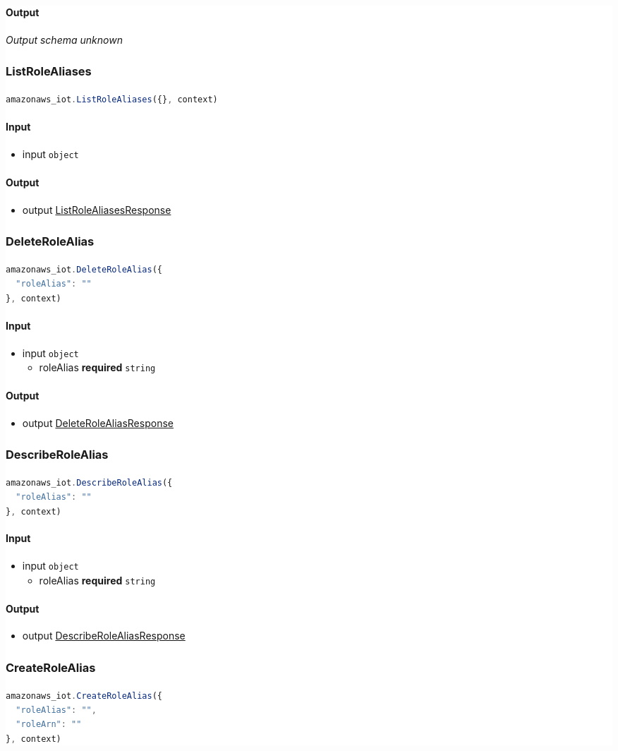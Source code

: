 #### Output
*Output schema unknown*

### ListRoleAliases



```js
amazonaws_iot.ListRoleAliases({}, context)
```

#### Input
* input `object`

#### Output
* output [ListRoleAliasesResponse](#listrolealiasesresponse)

### DeleteRoleAlias



```js
amazonaws_iot.DeleteRoleAlias({
  "roleAlias": ""
}, context)
```

#### Input
* input `object`
  * roleAlias **required** `string`

#### Output
* output [DeleteRoleAliasResponse](#deleterolealiasresponse)

### DescribeRoleAlias



```js
amazonaws_iot.DescribeRoleAlias({
  "roleAlias": ""
}, context)
```

#### Input
* input `object`
  * roleAlias **required** `string`

#### Output
* output [DescribeRoleAliasResponse](#describerolealiasresponse)

### CreateRoleAlias



```js
amazonaws_iot.CreateRoleAlias({
  "roleAlias": "",
  "roleArn": ""
}, context)
```
